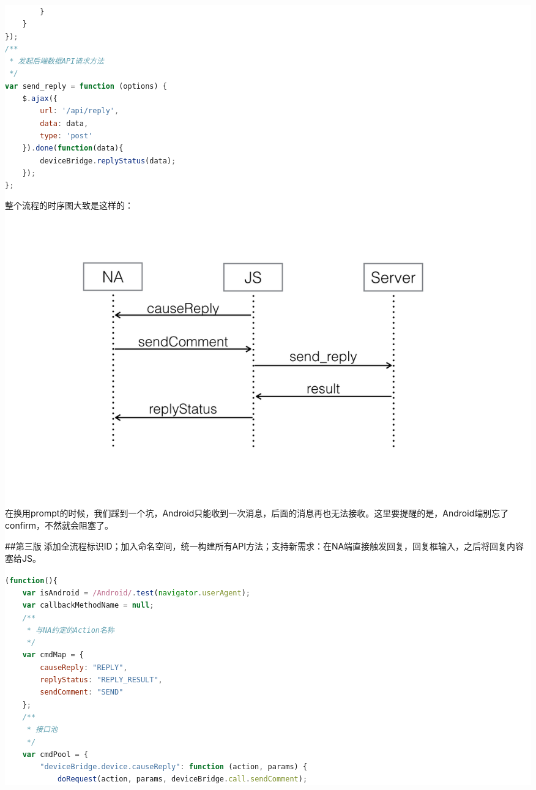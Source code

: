 ```js
        }
    }
});
/**
 * 发起后端数据API请求方法
 */
var send_reply = function (options) {
    $.ajax({
        url: '/api/reply',
        data: data,
        type: 'post'
    }).done(function(data){
        deviceBridge.replyStatus(data);
    });
};
```
整个流程的时序图大致是这样的：

<img src="/img/chunmiao-summary-evolution-of-deviceBridge/method_sequence.png" alt="时序图" style="width:882px">

在换用prompt的时候，我们踩到一个坑，Android只能收到一次消息，后面的消息再也无法接收。这里要提醒的是，Android端别忘了confirm，不然就会阻塞了。

##第三版
添加全流程标识ID；加入命名空间，统一构建所有API方法；支持新需求：在NA端直接触发回复，回复框输入，之后将回复内容塞给JS。
```js
(function(){
    var isAndroid = /Android/.test(navigator.userAgent);
    var callbackMethodName = null;
    /**
     * 与NA约定的Action名称
     */
    var cmdMap = {
        causeReply: "REPLY",
        replyStatus: "REPLY_RESULT",
        sendComment: "SEND"
    };
    /**
     * 接口池
     */
    var cmdPool = {
        "deviceBridge.device.causeReply": function (action, params) {
            doRequest(action, params, deviceBridge.call.sendComment);
```